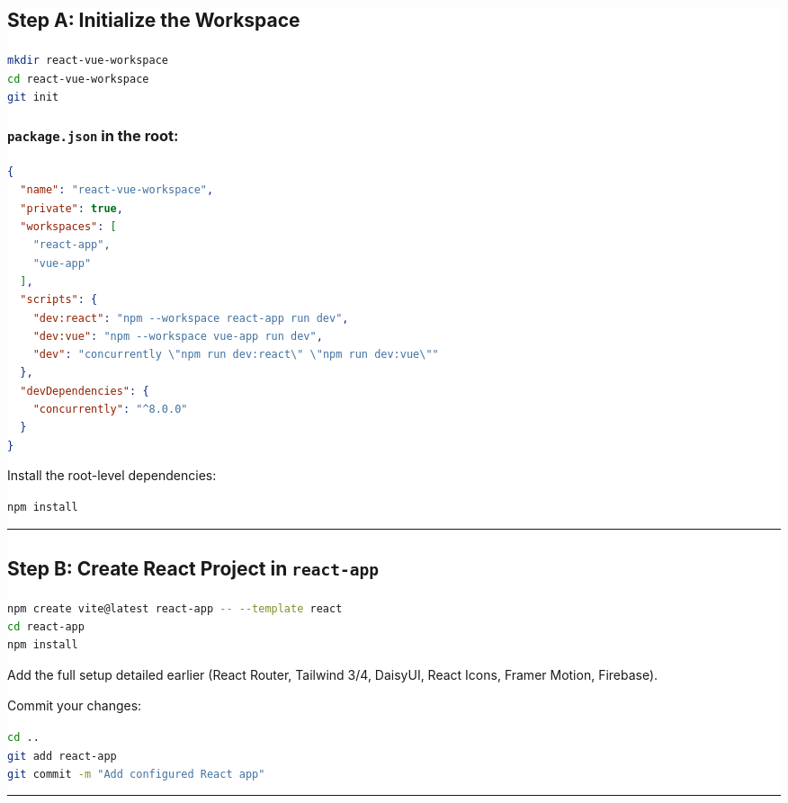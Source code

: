 
## Step A: Initialize the Workspace

```bash
mkdir react-vue-workspace
cd react-vue-workspace
git init
```

### `package.json` in the root:

```json
{
  "name": "react-vue-workspace",
  "private": true,
  "workspaces": [
    "react-app",
    "vue-app"
  ],
  "scripts": {
    "dev:react": "npm --workspace react-app run dev",
    "dev:vue": "npm --workspace vue-app run dev",
    "dev": "concurrently \"npm run dev:react\" \"npm run dev:vue\""
  },
  "devDependencies": {
    "concurrently": "^8.0.0"
  }
}
```

Install the root-level dependencies:

```bash
npm install
```

---

## Step B: Create React Project in `react-app`

```bash
npm create vite@latest react-app -- --template react
cd react-app
npm install
```

Add the full setup detailed earlier (React Router, Tailwind 3/4, DaisyUI, React Icons, Framer Motion, Firebase).

Commit your changes:

```bash
cd ..
git add react-app
git commit -m "Add configured React app"
```

---